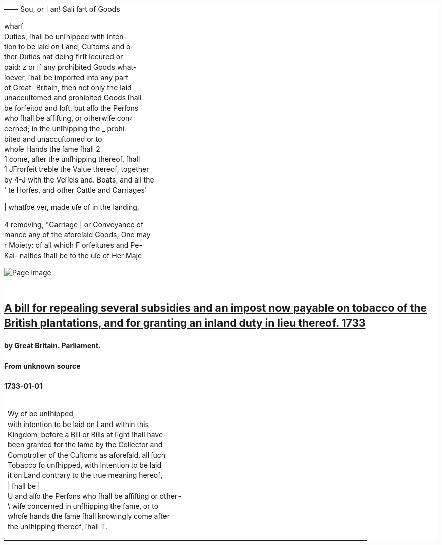 —— Sou, or | an! Sali ſart of Goods  
  
wharf  
Duties, ſhall be unſhipped with inten-  
tion to be laid on Land, Cuſtoms and o-  
ther Duties nat deing firſt ſecured or  
paid: z or if any prohibited Goods what-  
ſoever, ſhall be imported into any part  
of Great- Britain, then not only the ſaid  
unaccuſtomed and prohibited Goods ſhall  
be forfeitod and loft, but alſo the Perſons  
who ſhall be aſſiſting, or otherwiſe con⸗  
cerned; in the unſhipping the _ prohi-  
bited and unaccuſtomed or to  
whoſe Hands the ſame ſhall 2  
1 come, aſter the unſhipping thereof, ſhall  
1 JFrorfeit treble the Value thereof, together  
by 4-J with the Veſſels and. Boats, and all the  
&#x27; te Horſes, and other Cattle and Carriages&#x27;  
  
| whatſoe ver, made uſe of in the landing,  
  
4 removing, &quot;Carriage | or Conveyance of  
mance any of the aforeſaid Goods; One may  
r Moiety: of all which F orfeitures and Pe-  
Kai- nalties ſhall be to the uſe of Her Maje
</td><td style="width: 50%; max-height: 75%; margin: auto; display: block;">
<img alt="Page image" src="https://iiif.archive.org/image/iiif/2/bim_eighteenth-century_the-present-management-o_loggin-robert_1720%2Fbim_eighteenth-century_the-present-management-o_loggin-robert_1720_jp2.zip%2Fbim_eighteenth-century_the-present-management-o_loggin-robert_1720_jp2%2Fbim_eighteenth-century_the-present-management-o_loggin-robert_1720_0033.jp2/pct:28.01480615624391,50.72511900808148,70.27079680498734,35.004981733643305/!600,600/0/default.jpg"/>
</td>
</tr></table>

---

## [A bill for repealing several subsidies and an impost now payable on tobacco of the British plantations, and for granting an inland duty in lieu thereof.  1733](https://archive.org/details/bim_eighteenth-century_a-bill-for-repealing-sev_great-britain-parliamen_1733/page/n17/mode/1up?view=theater)

#### by Great Britain. Parliament.

#### From unknown source

#### 1733-01-01

<table style="width: 100%;"><tr><td style="width: 50%">

  
Wy of be unſhipped,  
with intention to be laid on Land within this  
Kingdom, before a Bill or Bills at ſight ſhall have-  
been granted for the ſame by the Collector and  
Comptroller of the Cuſtoms as aforeſaid, all ſuch  
Tobacco fo unſhipped, with Intention to be laid  
it on Land contrary to the true meaning hereof,  
| ſhall be |  
U and alſo the Perſons who ſhall be aſſiſting or other-  
\ wiſe concerned in unſhipping the fame, or to  
whoſe hands the ſame ſhall knowingly come after  
the unſhipping thereof, ſhall T.  
  